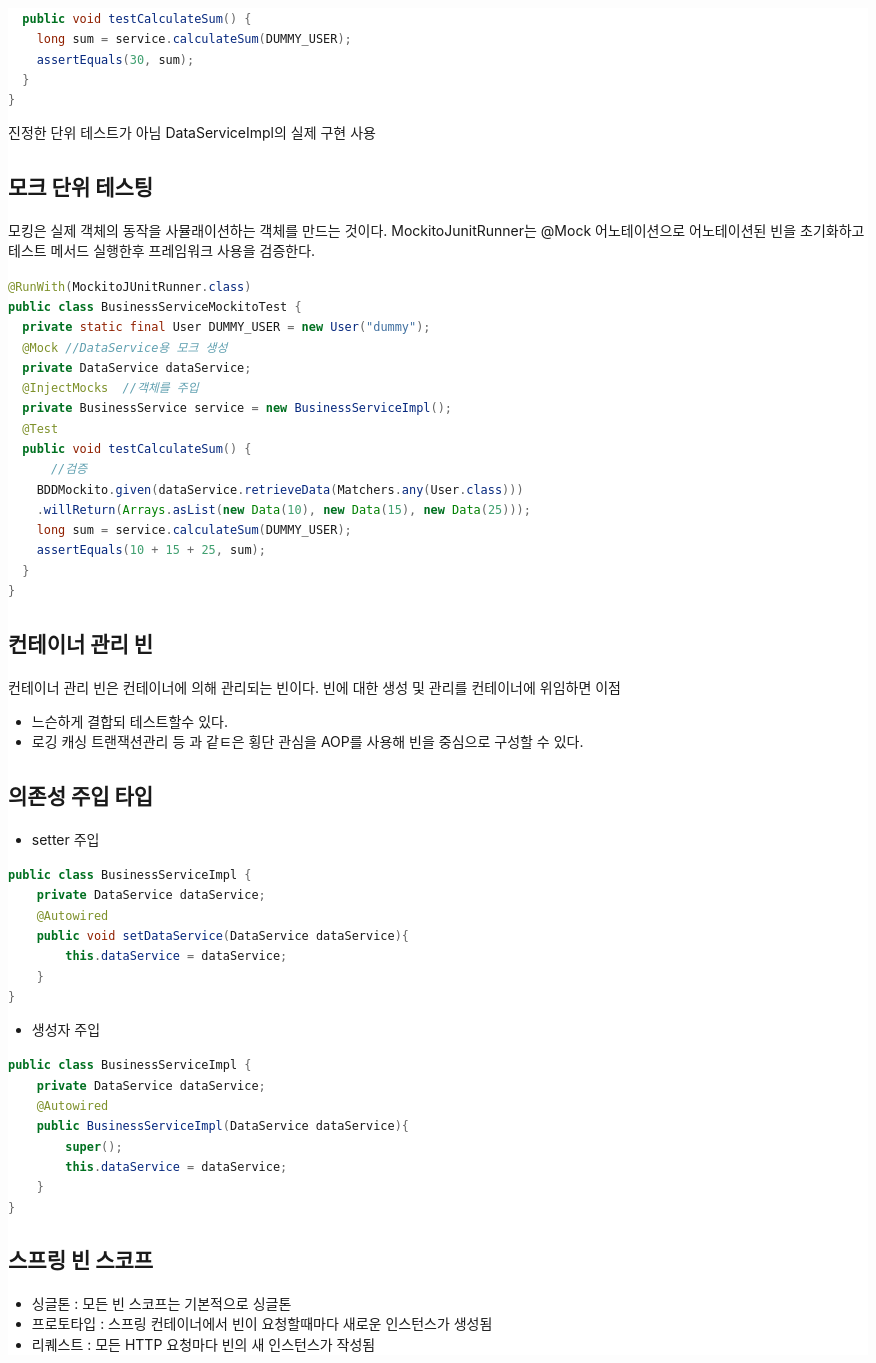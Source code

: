 ```java
  public void testCalculateSum() {
    long sum = service.calculateSum(DUMMY_USER);
    assertEquals(30, sum);
  }
}
```
진정한 단위 테스트가 아님 DataServiceImpl의 실제 구현 사용

## 모크 단위 테스팅
모킹은 실제 객체의 동작을 사뮬래이션하는 객체를 만드는 것이다.
MockitoJunitRunner는 @Mock 어노테이션으로 어노테이션된 빈을 초기화하고 테스트 메서드 실행한후 프레임워크 사용을 검증한다.
```java
@RunWith(MockitoJUnitRunner.class)
public class BusinessServiceMockitoTest {
  private static final User DUMMY_USER = new User("dummy");
  @Mock	//DataService용 모크 생성
  private DataService dataService;
  @InjectMocks	//객체를 주입
  private BusinessService service = new BusinessServiceImpl();
  @Test
  public void testCalculateSum() {
	  //검증
    BDDMockito.given(dataService.retrieveData(Matchers.any(User.class)))
    .willReturn(Arrays.asList(new Data(10), new Data(15), new Data(25)));
    long sum = service.calculateSum(DUMMY_USER);
    assertEquals(10 + 15 + 25, sum);
  }
}
```
## 컨테이너 관리 빈
컨테이너 관리 빈은 컨테이너에 의해 관리되는 빈이다.
빈에 대한 생성 및 관리를 컨테이너에 위임하면 이점
- 느슨하게 결합되 테스트할수 있다.
- 로깅 캐싱 트랜잭션관리 등 과 같ㅌ은 횡단 관심을 AOP를 사용해 빈을 중심으로 구성할 수 있다.

## 의존성 주입 타입
* setter 주입
```java
public class BusinessServiceImpl {
	private DataService dataService;
	@Autowired
	public void setDataService(DataService dataService){
		this.dataService = dataService;
	}
}
```
* 생성자 주입
```java
public class BusinessServiceImpl {
	private DataService dataService;
	@Autowired
	public BusinessServiceImpl(DataService dataService){
		super();
		this.dataService = dataService;
	}
}
```
## 스프링 빈 스코프
* 싱글톤 : 모든 빈 스코프는 기본적으로 싱글톤
* 프로토타입 : 스프링 컨테이너에서 빈이 요청할때마다 새로운 인스턴스가 생성됨
* 리퀘스트 : 모든 HTTP 요청마다 빈의 새 인스턴스가 작성됨
